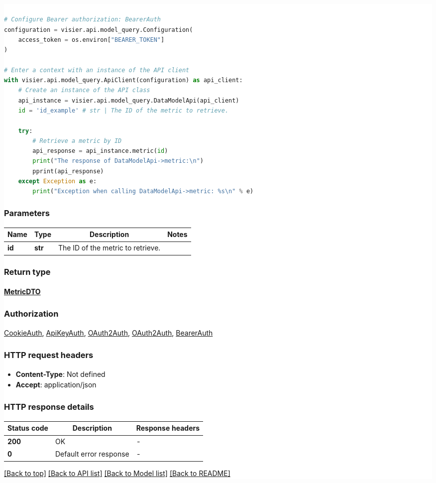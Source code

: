 ```python

# Configure Bearer authorization: BearerAuth
configuration = visier.api.model_query.Configuration(
    access_token = os.environ["BEARER_TOKEN"]
)

# Enter a context with an instance of the API client
with visier.api.model_query.ApiClient(configuration) as api_client:
    # Create an instance of the API class
    api_instance = visier.api.model_query.DataModelApi(api_client)
    id = 'id_example' # str | The ID of the metric to retrieve.

    try:
        # Retrieve a metric by ID
        api_response = api_instance.metric(id)
        print("The response of DataModelApi->metric:\n")
        pprint(api_response)
    except Exception as e:
        print("Exception when calling DataModelApi->metric: %s\n" % e)
```



### Parameters


Name | Type | Description  | Notes
------------- | ------------- | ------------- | -------------
 **id** | **str**| The ID of the metric to retrieve. | 

### Return type

[**MetricDTO**](MetricDTO.md)

### Authorization

[CookieAuth](../README.md#CookieAuth), [ApiKeyAuth](../README.md#ApiKeyAuth), [OAuth2Auth](../README.md#OAuth2Auth), [OAuth2Auth](../README.md#OAuth2Auth), [BearerAuth](../README.md#BearerAuth)

### HTTP request headers

 - **Content-Type**: Not defined
 - **Accept**: application/json

### HTTP response details

| Status code | Description | Response headers |
|-------------|-------------|------------------|
**200** | OK |  -  |
**0** | Default error response |  -  |

[[Back to top]](#) [[Back to API list]](../README.md#documentation-for-api-endpoints) [[Back to Model list]](../README.md#documentation-for-models) [[Back to README]](../README.md)
